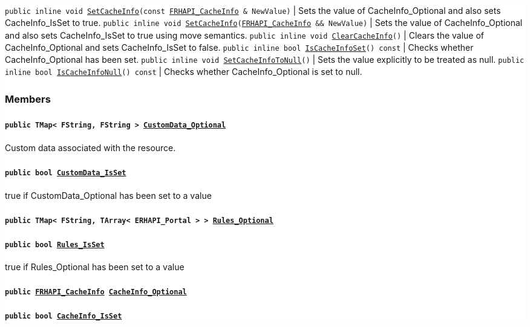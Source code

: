 `public inline void `[`SetCacheInfo`](#structFRHAPI__PortalUseRuleset_1a874afc2e8f5ad043183ec105c51cea9d)`(const `[`FRHAPI_CacheInfo`](RHAPI_CacheInfo.md#structFRHAPI__CacheInfo)` & NewValue)` | Sets the value of CacheInfo_Optional and also sets CacheInfo_IsSet to true.
`public inline void `[`SetCacheInfo`](#structFRHAPI__PortalUseRuleset_1a7c8d9d60473d74648e07095acbb1ddb8)`(`[`FRHAPI_CacheInfo`](RHAPI_CacheInfo.md#structFRHAPI__CacheInfo)` && NewValue)` | Sets the value of CacheInfo_Optional and also sets CacheInfo_IsSet to true using move semantics.
`public inline void `[`ClearCacheInfo`](#structFRHAPI__PortalUseRuleset_1a5ae2c6f9376d8697d0b23b3b029666e3)`()` | Clears the value of CacheInfo_Optional and sets CacheInfo_IsSet to false.
`public inline bool `[`IsCacheInfoSet`](#structFRHAPI__PortalUseRuleset_1a8ca097b1b6d1b73d0034db97e7310ac6)`() const` | Checks whether CacheInfo_Optional has been set.
`public inline void `[`SetCacheInfoToNull`](#structFRHAPI__PortalUseRuleset_1a37a77b46fc9df9a74f5d808e1ca07ba4)`()` | Sets the value explicitly to be treated as null.
`public inline bool `[`IsCacheInfoNull`](#structFRHAPI__PortalUseRuleset_1a727c3a13270f450e7814b19d1ccf7774)`() const` | Checks whether CacheInfo_Optional is set to null.

### Members

#### `public TMap< FString, FString > `[`CustomData_Optional`](#structFRHAPI__PortalUseRuleset_1a6adcf1faeab36224d7427c77ee7fb53b) <a id="structFRHAPI__PortalUseRuleset_1a6adcf1faeab36224d7427c77ee7fb53b"></a>

Custom data associated with the resource.

#### `public bool `[`CustomData_IsSet`](#structFRHAPI__PortalUseRuleset_1a9e434691c833dbf6415957cb7dc083a2) <a id="structFRHAPI__PortalUseRuleset_1a9e434691c833dbf6415957cb7dc083a2"></a>

true if CustomData_Optional has been set to a value

#### `public TMap< FString, TArray< ERHAPI_Portal > > `[`Rules_Optional`](#structFRHAPI__PortalUseRuleset_1a7200c3625c738dc8c7ab7ebc473332b6) <a id="structFRHAPI__PortalUseRuleset_1a7200c3625c738dc8c7ab7ebc473332b6"></a>

#### `public bool `[`Rules_IsSet`](#structFRHAPI__PortalUseRuleset_1a4b92c8c7449f8bf0d67daad6a98b75bf) <a id="structFRHAPI__PortalUseRuleset_1a4b92c8c7449f8bf0d67daad6a98b75bf"></a>

true if Rules_Optional has been set to a value

#### `public `[`FRHAPI_CacheInfo`](RHAPI_CacheInfo.md#structFRHAPI__CacheInfo)` `[`CacheInfo_Optional`](#structFRHAPI__PortalUseRuleset_1ab7077b18224b06098343e0764e593b91) <a id="structFRHAPI__PortalUseRuleset_1ab7077b18224b06098343e0764e593b91"></a>

#### `public bool `[`CacheInfo_IsSet`](#structFRHAPI__PortalUseRuleset_1ab75284e0d03bb879671ab86cfc3c39c6) <a id="structFRHAPI__PortalUseRuleset_1ab75284e0d03bb879671ab86cfc3c39c6"></a>
